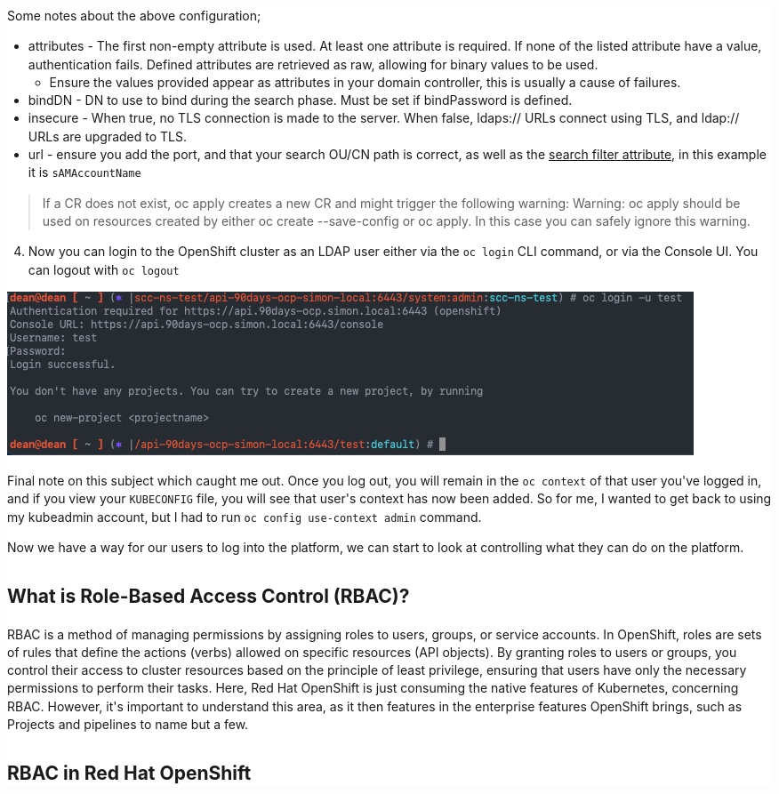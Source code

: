 Some notes about the above configuration;
- attributes - The first non-empty attribute is used. At least one attribute is required. If none of the listed attribute have a value, authentication fails. Defined attributes are retrieved as raw, allowing for binary values to be used.
  - Ensure the values provided appear as attributes in your domain controller, this is usually a cause of failures.
- bindDN - DN to use to bind during the search phase. Must be set if bindPassword is defined.
- insecure - When true, no TLS connection is made to the server. When false, ldaps:// URLs connect using TLS, and ldap:// URLs are upgraded to TLS.
- url - ensure you add the port, and that your search OU/CN path is correct, as well as the [search filter attribute](https://docs.openshift.com/container-platform/4.12/authentication/identity_providers/configuring-ldap-identity-provider.html#identity-provider-about-ldap_configuring-ldap-identity-provider), in this example it is ```sAMAccountName```

> If a CR does not exist, oc apply creates a new CR and might trigger the following warning: Warning: oc apply should be used on resources created by either oc create --save-config or oc apply. In this case you can safely ignore this warning.


4. Now you can login to the OpenShift cluster as an LDAP user either via the ```oc login``` CLI command, or via the Console UI. You can logout with ```oc logout```

![oc login](/2023/images/Day61%20-%20Authentication%20-%20Role-Based%20Access%20Control%20and%20Auditing%20in%20Red%20Hat%20OpenShift/oc%20login.jpg)

Final note on this subject which caught me out. Once you log out, you will remain in the ```oc context``` of that user you've logged in, and if you view your ```KUBECONFIG``` file, you will see that user's context has now been added. So for me, I wanted to get back to using my kubeadmin account, but I had to run ```oc config use-context admin``` command.

Now we have a way for our users to log into the platform, we can start to look at controlling what they can do on the platform.

## What is Role-Based Access Control (RBAC)?

RBAC is a method of managing permissions by assigning roles to users, groups, or service accounts. In OpenShift, roles are sets of rules that define the actions (verbs) allowed on specific resources (API objects). By granting roles to users or groups, you control their access to cluster resources based on the principle of least privilege, ensuring that users have only the necessary permissions to perform their tasks. Here, Red Hat OpenShift is just consuming the native features of Kubernetes, concerning RBAC. However, it's important to understand this area, as it then features in the enterprise features OpenShift brings, such as Projects and pipelines to name but a few.

## RBAC in Red Hat OpenShift
